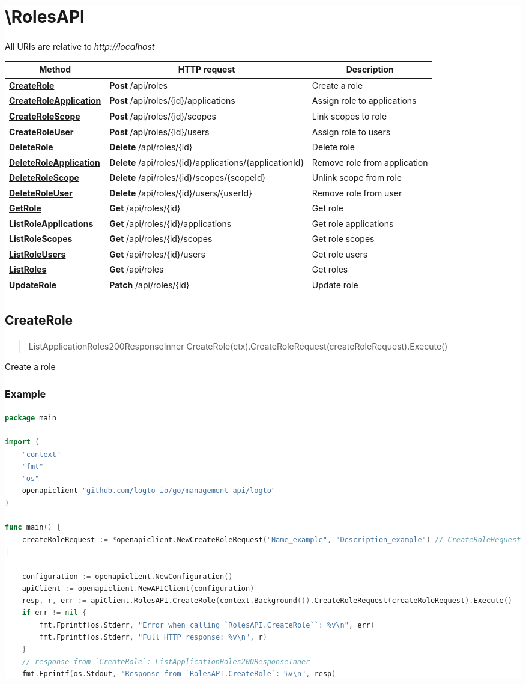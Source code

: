# \RolesAPI

All URIs are relative to *http://localhost*

Method | HTTP request | Description
------------- | ------------- | -------------
[**CreateRole**](RolesAPI.md#CreateRole) | **Post** /api/roles | Create a role
[**CreateRoleApplication**](RolesAPI.md#CreateRoleApplication) | **Post** /api/roles/{id}/applications | Assign role to applications
[**CreateRoleScope**](RolesAPI.md#CreateRoleScope) | **Post** /api/roles/{id}/scopes | Link scopes to role
[**CreateRoleUser**](RolesAPI.md#CreateRoleUser) | **Post** /api/roles/{id}/users | Assign role to users
[**DeleteRole**](RolesAPI.md#DeleteRole) | **Delete** /api/roles/{id} | Delete role
[**DeleteRoleApplication**](RolesAPI.md#DeleteRoleApplication) | **Delete** /api/roles/{id}/applications/{applicationId} | Remove role from application
[**DeleteRoleScope**](RolesAPI.md#DeleteRoleScope) | **Delete** /api/roles/{id}/scopes/{scopeId} | Unlink scope from role
[**DeleteRoleUser**](RolesAPI.md#DeleteRoleUser) | **Delete** /api/roles/{id}/users/{userId} | Remove role from user
[**GetRole**](RolesAPI.md#GetRole) | **Get** /api/roles/{id} | Get role
[**ListRoleApplications**](RolesAPI.md#ListRoleApplications) | **Get** /api/roles/{id}/applications | Get role applications
[**ListRoleScopes**](RolesAPI.md#ListRoleScopes) | **Get** /api/roles/{id}/scopes | Get role scopes
[**ListRoleUsers**](RolesAPI.md#ListRoleUsers) | **Get** /api/roles/{id}/users | Get role users
[**ListRoles**](RolesAPI.md#ListRoles) | **Get** /api/roles | Get roles
[**UpdateRole**](RolesAPI.md#UpdateRole) | **Patch** /api/roles/{id} | Update role



## CreateRole

> ListApplicationRoles200ResponseInner CreateRole(ctx).CreateRoleRequest(createRoleRequest).Execute()

Create a role



### Example

```go
package main

import (
	"context"
	"fmt"
	"os"
	openapiclient "github.com/logto-io/go/management-api/logto"
)

func main() {
	createRoleRequest := *openapiclient.NewCreateRoleRequest("Name_example", "Description_example") // CreateRoleRequest | 

	configuration := openapiclient.NewConfiguration()
	apiClient := openapiclient.NewAPIClient(configuration)
	resp, r, err := apiClient.RolesAPI.CreateRole(context.Background()).CreateRoleRequest(createRoleRequest).Execute()
	if err != nil {
		fmt.Fprintf(os.Stderr, "Error when calling `RolesAPI.CreateRole``: %v\n", err)
		fmt.Fprintf(os.Stderr, "Full HTTP response: %v\n", r)
	}
	// response from `CreateRole`: ListApplicationRoles200ResponseInner
	fmt.Fprintf(os.Stdout, "Response from `RolesAPI.CreateRole`: %v\n", resp)
```